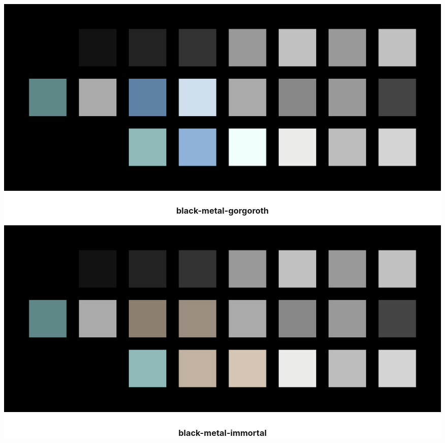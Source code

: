   <img src='./preview/svgs/black-metal-dark-funeral.svg' />
</h3>
<h3 align='center'>
  <p>black-metal-gorgoroth</p>
  <img src='./preview/svgs/black-metal-gorgoroth.svg' />
</h3>
<h3 align='center'>
  <p>black-metal-immortal</p>